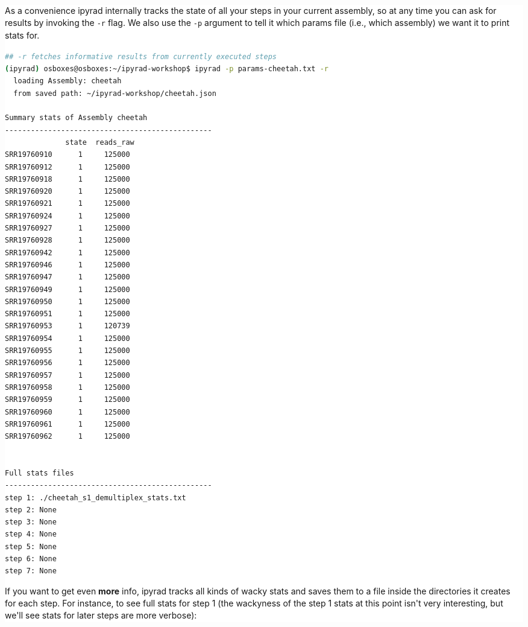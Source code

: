As a convenience ipyrad internally tracks the state of all your steps in your 
current assembly, so at any time you can ask for results by invoking the `-r`
flag. We also use the `-p` argument to tell it which params file (i.e., which
assembly) we want it to print stats for.

```bash
## -r fetches informative results from currently executed steps  
(ipyrad) osboxes@osboxes:~/ipyrad-workshop$ ipyrad -p params-cheetah.txt -r
  loading Assembly: cheetah
  from saved path: ~/ipyrad-workshop/cheetah.json

Summary stats of Assembly cheetah
------------------------------------------------
              state  reads_raw
SRR19760910      1     125000
SRR19760912      1     125000
SRR19760918      1     125000
SRR19760920      1     125000
SRR19760921      1     125000
SRR19760924      1     125000
SRR19760927      1     125000
SRR19760928      1     125000
SRR19760942      1     125000
SRR19760946      1     125000
SRR19760947      1     125000
SRR19760949      1     125000
SRR19760950      1     125000
SRR19760951      1     125000
SRR19760953      1     120739
SRR19760954      1     125000
SRR19760955      1     125000
SRR19760956      1     125000
SRR19760957      1     125000
SRR19760958      1     125000
SRR19760959      1     125000
SRR19760960      1     125000
SRR19760961      1     125000
SRR19760962      1     125000


Full stats files
------------------------------------------------
step 1: ./cheetah_s1_demultiplex_stats.txt
step 2: None
step 3: None
step 4: None
step 5: None
step 6: None
step 7: None
```

If you want to get even **more** info, ipyrad tracks all kinds of wacky stats and
saves them to a file inside the directories it creates for each step. For
instance, to see full stats for step 1 (the wackyness of the step 1 stats at this
point isn't very interesting, but we'll see stats for later steps are more verbose):
